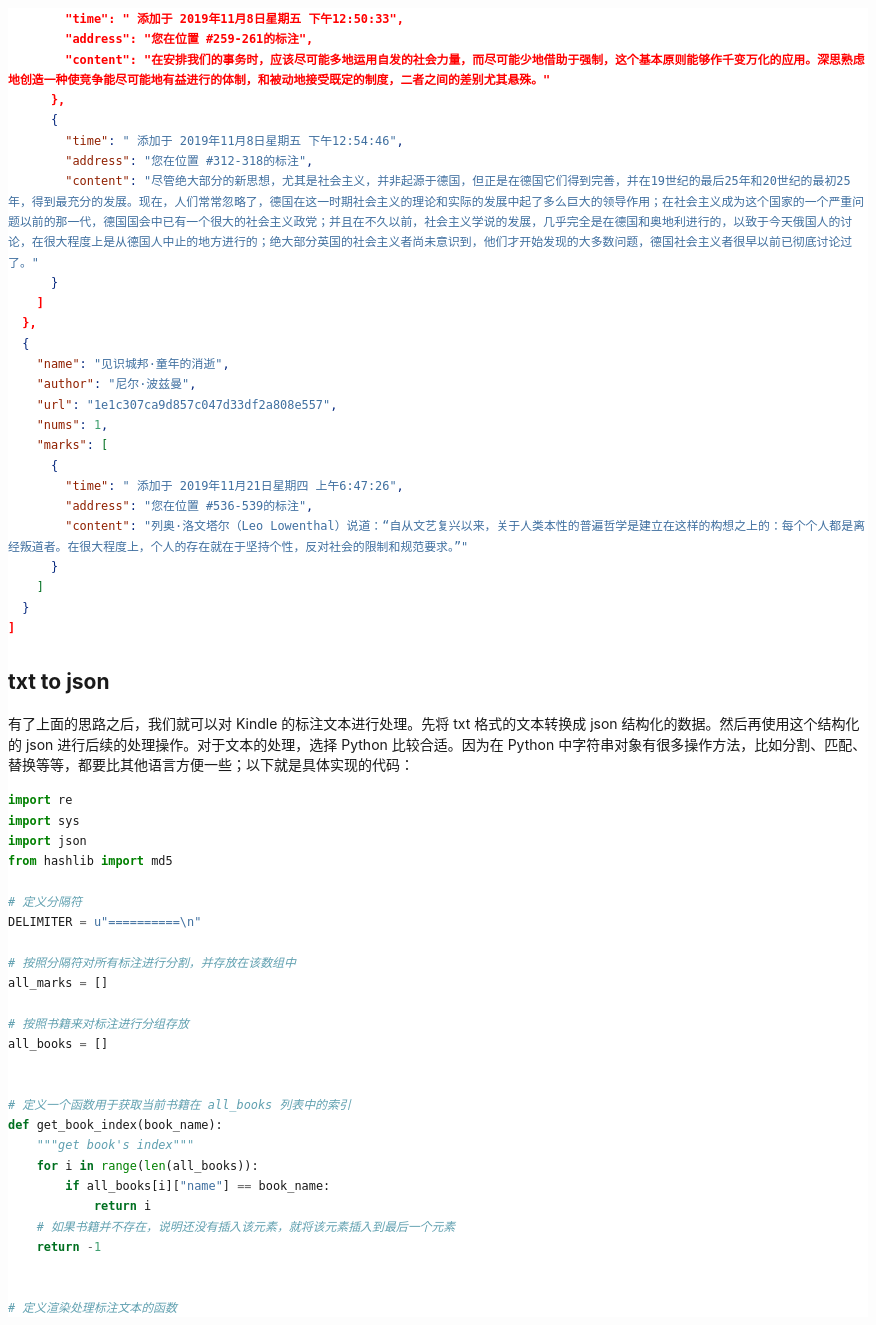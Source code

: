 ```json
        "time": " 添加于 2019年11月8日星期五 下午12:50:33",
        "address": "您在位置 #259-261的标注",
        "content": "在安排我们的事务时，应该尽可能多地运用自发的社会力量，而尽可能少地借助于强制，这个基本原则能够作千变万化的应用。深思熟虑地创造一种使竞争能尽可能地有益进行的体制，和被动地接受既定的制度，二者之间的差别尤其悬殊。"
      },
      {
        "time": " 添加于 2019年11月8日星期五 下午12:54:46",
        "address": "您在位置 #312-318的标注",
        "content": "尽管绝大部分的新思想，尤其是社会主义，并非起源于德国，但正是在德国它们得到完善，并在19世纪的最后25年和20世纪的最初25年，得到最充分的发展。现在，人们常常忽略了，德国在这一时期社会主义的理论和实际的发展中起了多么巨大的领导作用；在社会主义成为这个国家的一个严重问题以前的那一代，德国国会中已有一个很大的社会主义政党；并且在不久以前，社会主义学说的发展，几乎完全是在德国和奥地利进行的，以致于今天俄国人的讨论，在很大程度上是从德国人中止的地方进行的；绝大部分英国的社会主义者尚未意识到，他们才开始发现的大多数问题，德国社会主义者很早以前已彻底讨论过了。"
      }
    ]
  },
  {
    "name": "见识城邦·童年的消逝",
    "author": "尼尔·波兹曼",
    "url": "1e1c307ca9d857c047d33df2a808e557",
    "nums": 1,
    "marks": [
      {
        "time": " 添加于 2019年11月21日星期四 上午6:47:26",
        "address": "您在位置 #536-539的标注",
        "content": "列奥·洛文塔尔（Leo Lowenthal）说道：“自从文艺复兴以来，关于人类本性的普遍哲学是建立在这样的构想之上的：每个个人都是离经叛道者。在很大程度上，个人的存在就在于坚持个性，反对社会的限制和规范要求。”"
      }
    ]
  }
]
```

## txt to json

有了上面的思路之后，我们就可以对 Kindle 的标注文本进行处理。先将 txt 格式的文本转换成 json 结构化的数据。然后再使用这个结构化的 json 进行后续的处理操作。对于文本的处理，选择 Python 比较合适。因为在 Python 中字符串对象有很多操作方法，比如分割、匹配、替换等等，都要比其他语言方便一些；以下就是具体实现的代码：

```python
import re
import sys
import json
from hashlib import md5

# 定义分隔符
DELIMITER = u"==========\n"

# 按照分隔符对所有标注进行分割，并存放在该数组中
all_marks = []

# 按照书籍来对标注进行分组存放
all_books = []


# 定义一个函数用于获取当前书籍在 all_books 列表中的索引
def get_book_index(book_name):
    """get book's index"""
    for i in range(len(all_books)):
        if all_books[i]["name"] == book_name:
            return i
    # 如果书籍并不存在，说明还没有插入该元素，就将该元素插入到最后一个元素
    return -1


# 定义渲染处理标注文本的函数
```